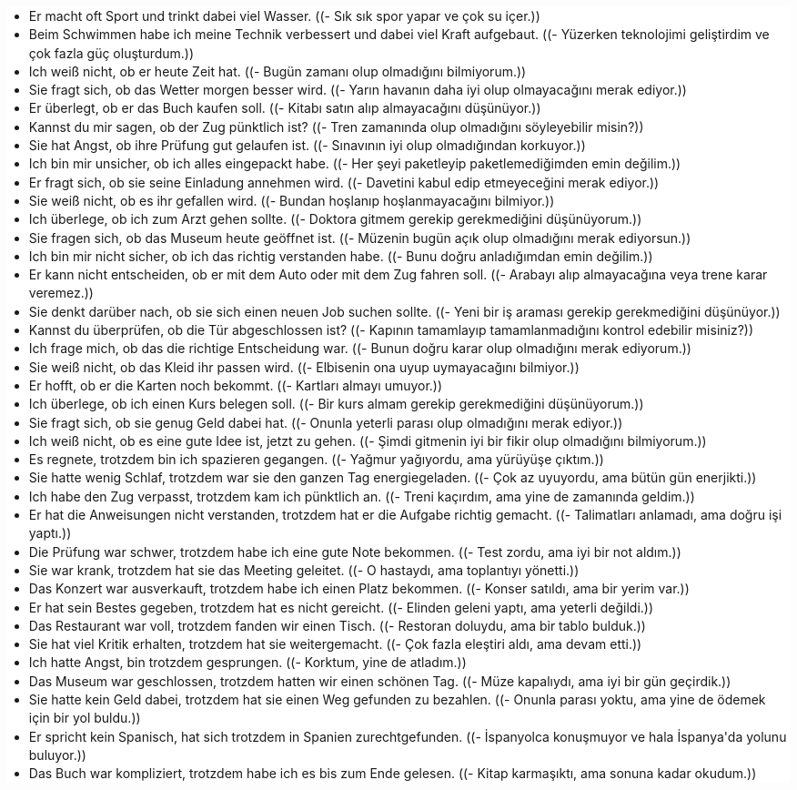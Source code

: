 - Er macht oft Sport und trinkt dabei viel Wasser. ((- Sık sık spor yapar ve çok su içer.))
- Beim Schwimmen habe ich meine Technik verbessert und dabei viel Kraft aufgebaut. ((- Yüzerken teknolojimi geliştirdim ve çok fazla güç oluşturdum.))
- Ich weiß nicht, ob er heute Zeit hat. ((- Bugün zamanı olup olmadığını bilmiyorum.))
- Sie fragt sich, ob das Wetter morgen besser wird. ((- Yarın havanın daha iyi olup olmayacağını merak ediyor.))
- Er überlegt, ob er das Buch kaufen soll. ((- Kitabı satın alıp almayacağını düşünüyor.))
- Kannst du mir sagen, ob der Zug pünktlich ist? ((- Tren zamanında olup olmadığını söyleyebilir misin?))
- Sie hat Angst, ob ihre Prüfung gut gelaufen ist. ((- Sınavının iyi olup olmadığından korkuyor.))
- Ich bin mir unsicher, ob ich alles eingepackt habe. ((- Her şeyi paketleyip paketlemediğimden emin değilim.))
- Er fragt sich, ob sie seine Einladung annehmen wird. ((- Davetini kabul edip etmeyeceğini merak ediyor.))
- Sie weiß nicht, ob es ihr gefallen wird. ((- Bundan hoşlanıp hoşlanmayacağını bilmiyor.))
- Ich überlege, ob ich zum Arzt gehen sollte. ((- Doktora gitmem gerekip gerekmediğini düşünüyorum.))
- Sie fragen sich, ob das Museum heute geöffnet ist. ((- Müzenin bugün açık olup olmadığını merak ediyorsun.))
- Ich bin mir nicht sicher, ob ich das richtig verstanden habe. ((- Bunu doğru anladığımdan emin değilim.))
- Er kann nicht entscheiden, ob er mit dem Auto oder mit dem Zug fahren soll. ((- Arabayı alıp almayacağına veya trene karar veremez.))
- Sie denkt darüber nach, ob sie sich einen neuen Job suchen sollte. ((- Yeni bir iş araması gerekip gerekmediğini düşünüyor.))
- Kannst du überprüfen, ob die Tür abgeschlossen ist? ((- Kapının tamamlayıp tamamlanmadığını kontrol edebilir misiniz?))
- Ich frage mich, ob das die richtige Entscheidung war. ((- Bunun doğru karar olup olmadığını merak ediyorum.))
- Sie weiß nicht, ob das Kleid ihr passen wird. ((- Elbisenin ona uyup uymayacağını bilmiyor.))
- Er hofft, ob er die Karten noch bekommt. ((- Kartları almayı umuyor.))
- Ich überlege, ob ich einen Kurs belegen soll. ((- Bir kurs almam gerekip gerekmediğini düşünüyorum.))
- Sie fragt sich, ob sie genug Geld dabei hat. ((- Onunla yeterli parası olup olmadığını merak ediyor.))
- Ich weiß nicht, ob es eine gute Idee ist, jetzt zu gehen. ((- Şimdi gitmenin iyi bir fikir olup olmadığını bilmiyorum.))
- Es regnete, trotzdem bin ich spazieren gegangen. ((- Yağmur yağıyordu, ama yürüyüşe çıktım.))
- Sie hatte wenig Schlaf, trotzdem war sie den ganzen Tag energiegeladen. ((- Çok az uyuyordu, ama bütün gün enerjikti.))
- Ich habe den Zug verpasst, trotzdem kam ich pünktlich an. ((- Treni kaçırdım, ama yine de zamanında geldim.))
- Er hat die Anweisungen nicht verstanden, trotzdem hat er die Aufgabe richtig gemacht. ((- Talimatları anlamadı, ama doğru işi yaptı.))
- Die Prüfung war schwer, trotzdem habe ich eine gute Note bekommen. ((- Test zordu, ama iyi bir not aldım.))
- Sie war krank, trotzdem hat sie das Meeting geleitet. ((- O hastaydı, ama toplantıyı yönetti.))
- Das Konzert war ausverkauft, trotzdem habe ich einen Platz bekommen. ((- Konser satıldı, ama bir yerim var.))
- Er hat sein Bestes gegeben, trotzdem hat es nicht gereicht. ((- Elinden geleni yaptı, ama yeterli değildi.))
- Das Restaurant war voll, trotzdem fanden wir einen Tisch. ((- Restoran doluydu, ama bir tablo bulduk.))
- Sie hat viel Kritik erhalten, trotzdem hat sie weitergemacht. ((- Çok fazla eleştiri aldı, ama devam etti.))
- Ich hatte Angst, bin trotzdem gesprungen. ((- Korktum, yine de atladım.))
- Das Museum war geschlossen, trotzdem hatten wir einen schönen Tag. ((- Müze kapalıydı, ama iyi bir gün geçirdik.))
- Sie hatte kein Geld dabei, trotzdem hat sie einen Weg gefunden zu bezahlen. ((- Onunla parası yoktu, ama yine de ödemek için bir yol buldu.))
- Er spricht kein Spanisch, hat sich trotzdem in Spanien zurechtgefunden. ((- İspanyolca konuşmuyor ve hala İspanya'da yolunu buluyor.))
- Das Buch war kompliziert, trotzdem habe ich es bis zum Ende gelesen. ((- Kitap karmaşıktı, ama sonuna kadar okudum.))